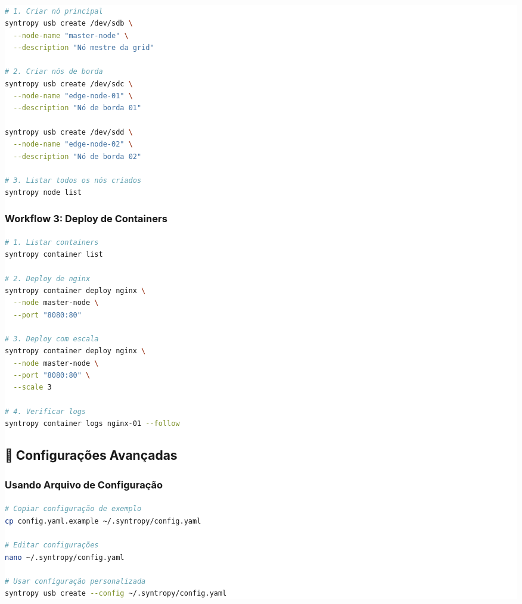 ```bash
# 1. Criar nó principal
syntropy usb create /dev/sdb \
  --node-name "master-node" \
  --description "Nó mestre da grid"

# 2. Criar nós de borda
syntropy usb create /dev/sdc \
  --node-name "edge-node-01" \
  --description "Nó de borda 01"

syntropy usb create /dev/sdd \
  --node-name "edge-node-02" \
  --description "Nó de borda 02"

# 3. Listar todos os nós criados
syntropy node list
```

### Workflow 3: Deploy de Containers

```bash
# 1. Listar containers
syntropy container list

# 2. Deploy de nginx
syntropy container deploy nginx \
  --node master-node \
  --port "8080:80"

# 3. Deploy com escala
syntropy container deploy nginx \
  --node master-node \
  --port "8080:80" \
  --scale 3

# 4. Verificar logs
syntropy container logs nginx-01 --follow
```

## 🔧 Configurações Avançadas

### Usando Arquivo de Configuração

```bash
# Copiar configuração de exemplo
cp config.yaml.example ~/.syntropy/config.yaml

# Editar configurações
nano ~/.syntropy/config.yaml

# Usar configuração personalizada
syntropy usb create --config ~/.syntropy/config.yaml
```
